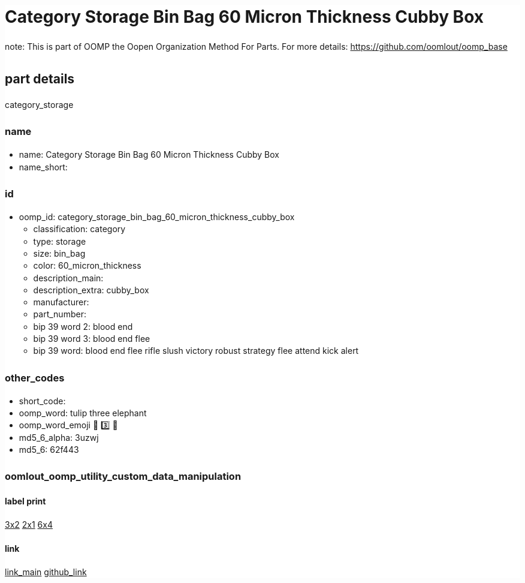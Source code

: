 # Category Storage Bin Bag 60 Micron Thickness Cubby Box  

note: This is part of OOMP the Oopen Organization Method For Parts. For more details: https://github.com/oomlout/oomp_base

##  part details



category_storage

### name
* name: Category Storage Bin Bag 60 Micron Thickness Cubby Box
* name_short: 
### id
* oomp_id: category_storage_bin_bag_60_micron_thickness_cubby_box
  * classification: category
  * type: storage
  * size: bin_bag
  * color: 60_micron_thickness
  * description_main: 
  * description_extra: cubby_box
  * manufacturer: 
  * part_number: 
  * bip 39 word 2: blood end
  * bip 39 word 3: blood end flee
  * bip 39 word: blood end flee rifle slush victory robust strategy flee attend kick alert

### other_codes
* short_code: 
* oomp_word: tulip three elephant
* oomp_word_emoji :tulip: :three: :elephant:
* md5_6_alpha: 3uzwj
* md5_6: 62f443






### oomlout_oomp_utility_custom_data_manipulation
#### label print
[3x2](http://192.168.1.245:1112/?label=oomp%203uzwj)
[2x1](http://192.168.1.242:1112/?label=oomp%203uzwj)
[6x4](http://192.168.1.55:1112/?label=oomp%203uzwj)    

#### link

[link_main](https://github.com/oomlout/oomlout_oomp_current_version_messy/tree/main/parts/category_storage_bin_bag_60_micron_thickness_cubby_box) [github_link](https://github.com/oomlout/oomlout_oomp_part_src/tree/main/parts/category_storage_bin_bag_60_micron_thickness_cubby_box)                             
